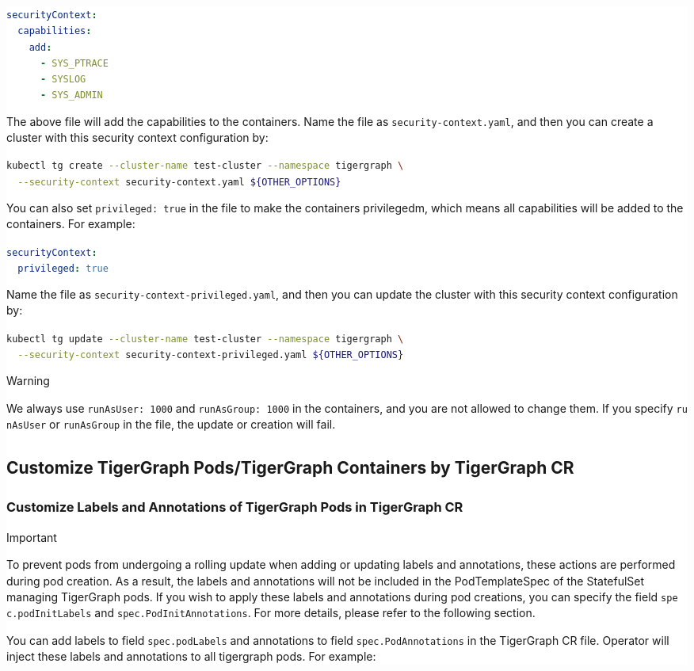 ```yaml
securityContext:
  capabilities:
    add:
      - SYS_PTRACE
      - SYSLOG
      - SYS_ADMIN
```

The above file will add the capabilities to the containers. Name the file as `security-context.yaml`, and then you can create a cluster with this security context configuration by:

```bash
kubectl tg create --cluster-name test-cluster --namespace tigergraph \
  --security-context security-context.yaml ${OTHER_OPTIONS}
```

You can also set `privileged: true` in the file to make the containers privilegedm, which means all capabilities will be added to the containers. For example:

```yaml
securityContext:
  privileged: true
```

Name the file as `security-context-privileged.yaml`, and then you can update the cluster with this security context configuration by:

```bash
kubectl tg update --cluster-name test-cluster --namespace tigergraph \
  --security-context security-context-privileged.yaml ${OTHER_OPTIONS}
```

> [!WARNING]
> We always use `runAsUser: 1000` and `runAsGroup: 1000` in the containers, and you are not allowed to change them. If you specify `runAsUser` or `runAsGroup` in the file, the update or creation will fail.

## Customize TigerGraph Pods/TigerGraph Containers by TigerGraph CR

### Customize Labels and Annotations of TigerGraph Pods in TigerGraph CR

> [!IMPORTANT]
> To prevent pods from undergoing a rolling update when adding or updating labels and annotations, these actions are performed during pod creation.
> As a result, the labels and annotations will not be included in the PodTemplateSpec of the StatefulSet managing TigerGraph pods.
> If you wish to apply these labels and annotations during pod creations, you can specify the field `spec.podInitLabels` and `spec.PodInitAnnotations`.
> For more details, please refer to the following section.

You can add labels to field `spec.podLabels` and annotations to field `spec.PodAnnotations` in the TigerGraph CR file. Operator will inject these labels and annotations to all tigergraph pods.
For example:
